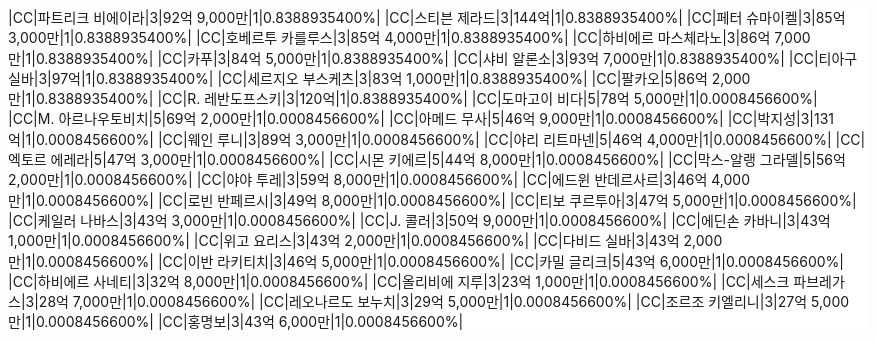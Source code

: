 |CC|파트리크 비에이라|3|92억 9,000만|1|0.8388935400%|
|CC|스티븐 제라드|3|144억|1|0.8388935400%|
|CC|페터 슈마이켈|3|85억 3,000만|1|0.8388935400%|
|CC|호베르투 카를루스|3|85억 4,000만|1|0.8388935400%|
|CC|하비에르 마스체라노|3|86억 7,000만|1|0.8388935400%|
|CC|카푸|3|84억 5,000만|1|0.8388935400%|
|CC|샤비 알론소|3|93억 7,000만|1|0.8388935400%|
|CC|티아구 실바|3|97억|1|0.8388935400%|
|CC|세르지오 부스케츠|3|83억 1,000만|1|0.8388935400%|
|CC|팔카오|5|86억 2,000만|1|0.8388935400%|
|CC|R. 레반도프스키|3|120억|1|0.8388935400%|
|CC|도마고이 비다|5|78억 5,000만|1|0.0008456600%|
|CC|M. 아르나우토비치|5|69억 2,000만|1|0.0008456600%|
|CC|아메드 무사|5|46억 9,000만|1|0.0008456600%|
|CC|박지성|3|131억|1|0.0008456600%|
|CC|웨인 루니|3|89억 3,000만|1|0.0008456600%|
|CC|야리 리트마넨|5|46억 4,000만|1|0.0008456600%|
|CC|엑토르 에레라|5|47억 3,000만|1|0.0008456600%|
|CC|시몬 키에르|5|44억 8,000만|1|0.0008456600%|
|CC|막스-알랭 그라델|5|56억 2,000만|1|0.0008456600%|
|CC|야야 투레|3|59억 8,000만|1|0.0008456600%|
|CC|에드윈 반데르사르|3|46억 4,000만|1|0.0008456600%|
|CC|로빈 반페르시|3|49억 8,000만|1|0.0008456600%|
|CC|티보 쿠르투아|3|47억 5,000만|1|0.0008456600%|
|CC|케일러 나바스|3|43억 3,000만|1|0.0008456600%|
|CC|J. 콜러|3|50억 9,000만|1|0.0008456600%|
|CC|에딘손 카바니|3|43억 1,000만|1|0.0008456600%|
|CC|위고 요리스|3|43억 2,000만|1|0.0008456600%|
|CC|다비드 실바|3|43억 2,000만|1|0.0008456600%|
|CC|이반 라키티치|3|46억 5,000만|1|0.0008456600%|
|CC|카밀 글리크|5|43억 6,000만|1|0.0008456600%|
|CC|하비에르 사네티|3|32억 8,000만|1|0.0008456600%|
|CC|올리비에 지루|3|23억 1,000만|1|0.0008456600%|
|CC|세스크 파브레가스|3|28억 7,000만|1|0.0008456600%|
|CC|레오나르도 보누치|3|29억 5,000만|1|0.0008456600%|
|CC|조르조 키엘리니|3|27억 5,000만|1|0.0008456600%|
|CC|홍명보|3|43억 6,000만|1|0.0008456600%|
